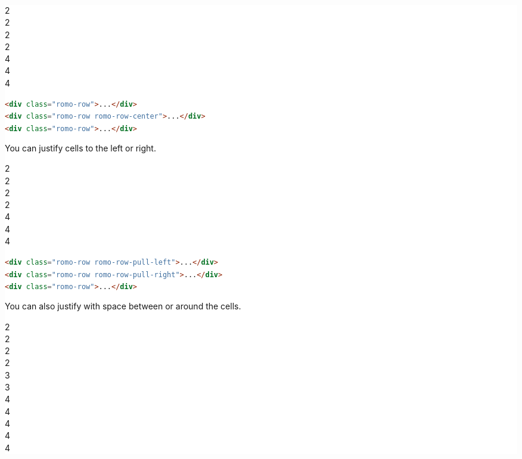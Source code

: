<div class="romo-row">
  <div class="romo-span romo-2-12 romo-bg-alt romo-border romo-align-center">2</div>
  <div class="romo-span romo-2-12 romo-bg-alt romo-border romo-align-center">2</div>
</div>
<div class="romo-row romo-row-center">
  <div class="romo-span romo-2-12 romo-bg-alt romo-border romo-align-center">2</div>
  <div class="romo-span romo-2-12 romo-bg-alt romo-border romo-align-center">2</div>
</div>
<div class="romo-row">
  <div class="romo-span romo-4-12 romo-bg-alt romo-border romo-align-center">4</div>
  <div class="romo-span romo-4-12 romo-bg-alt romo-border romo-align-center">4</div>
  <div class="romo-span romo-4-12 romo-bg-alt romo-border romo-align-center">4</div>
</div>

```html
<div class="romo-row">...</div>
<div class="romo-row romo-row-center">...</div>
<div class="romo-row">...</div>
```

You can justify cells to the left or right.

<div class="romo-row romo-row-pull-left">
  <div class="romo-span romo-2-12 romo-bg-alt romo-border romo-align-center">2</div>
  <div class="romo-span romo-2-12 romo-bg-alt romo-border romo-align-center">2</div>
</div>
<div class="romo-row romo-row-pull-right">
  <div class="romo-span romo-2-12 romo-bg-alt romo-border romo-align-center">2</div>
  <div class="romo-span romo-2-12 romo-bg-alt romo-border romo-align-center">2</div>
</div>
<div class="romo-row">
  <div class="romo-span romo-4-12 romo-bg-alt romo-border romo-align-center">4</div>
  <div class="romo-span romo-4-12 romo-bg-alt romo-border romo-align-center">4</div>
  <div class="romo-span romo-4-12 romo-bg-alt romo-border romo-align-center">4</div>
</div>

```html
<div class="romo-row romo-row-pull-left">...</div>
<div class="romo-row romo-row-pull-right">...</div>
<div class="romo-row">...</div>
```

You can also justify with space between or around the cells.

<div class="romo-row romo-row-push-between">
  <div class="romo-span romo-2-12 romo-bg-alt romo-border romo-align-center">2</div>
  <div class="romo-span romo-2-12 romo-bg-alt romo-border romo-align-center">2</div>
</div>
<div class="romo-row romo-row-push-around">
  <div class="romo-span romo-2-12 romo-bg-alt romo-border romo-align-center">2</div>
  <div class="romo-span romo-2-12 romo-bg-alt romo-border romo-align-center">2</div>
</div>
<div class="romo-row romo-row-push-around">
  <div class="romo-span romo-3-12 romo-bg-alt romo-border romo-align-center">3</div>
  <div class="romo-span romo-3-12 romo-bg-alt romo-border romo-align-center">3</div>
</div>
<div class="romo-row romo-row-push-around">
  <div class="romo-span romo-4-12 romo-bg-alt romo-border romo-align-center">4</div>
  <div class="romo-span romo-4-12 romo-bg-alt romo-border romo-align-center">4</div>
</div>
<div class="romo-row">
  <div class="romo-span romo-4-12 romo-bg-alt romo-border romo-align-center">4</div>
  <div class="romo-span romo-4-12 romo-bg-alt romo-border romo-align-center">4</div>
  <div class="romo-span romo-4-12 romo-bg-alt romo-border romo-align-center">4</div>
</div>
